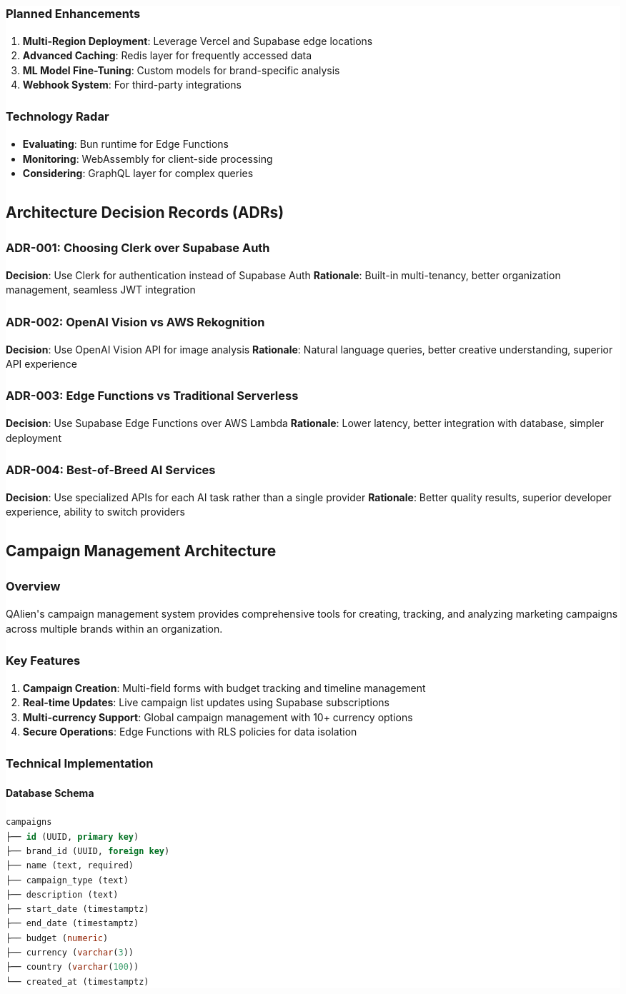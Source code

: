 ### Planned Enhancements
1. **Multi-Region Deployment**: Leverage Vercel and Supabase edge locations
2. **Advanced Caching**: Redis layer for frequently accessed data
3. **ML Model Fine-Tuning**: Custom models for brand-specific analysis
4. **Webhook System**: For third-party integrations

### Technology Radar
- **Evaluating**: Bun runtime for Edge Functions
- **Monitoring**: WebAssembly for client-side processing
- **Considering**: GraphQL layer for complex queries

## Architecture Decision Records (ADRs)

### ADR-001: Choosing Clerk over Supabase Auth
**Decision**: Use Clerk for authentication instead of Supabase Auth
**Rationale**: Built-in multi-tenancy, better organization management, seamless JWT integration

### ADR-002: OpenAI Vision vs AWS Rekognition
**Decision**: Use OpenAI Vision API for image analysis
**Rationale**: Natural language queries, better creative understanding, superior API experience

### ADR-003: Edge Functions vs Traditional Serverless
**Decision**: Use Supabase Edge Functions over AWS Lambda
**Rationale**: Lower latency, better integration with database, simpler deployment

### ADR-004: Best-of-Breed AI Services
**Decision**: Use specialized APIs for each AI task rather than a single provider
**Rationale**: Better quality results, superior developer experience, ability to switch providers

## Campaign Management Architecture

### Overview
QAlien's campaign management system provides comprehensive tools for creating, tracking, and analyzing marketing campaigns across multiple brands within an organization.

### Key Features
1. **Campaign Creation**: Multi-field forms with budget tracking and timeline management
2. **Real-time Updates**: Live campaign list updates using Supabase subscriptions
3. **Multi-currency Support**: Global campaign management with 10+ currency options
4. **Secure Operations**: Edge Functions with RLS policies for data isolation

### Technical Implementation

#### Database Schema
```sql
campaigns
├── id (UUID, primary key)
├── brand_id (UUID, foreign key)
├── name (text, required)
├── campaign_type (text)
├── description (text)
├── start_date (timestamptz)
├── end_date (timestamptz)
├── budget (numeric)
├── currency (varchar(3))
├── country (varchar(100))
└── created_at (timestamptz)
```
